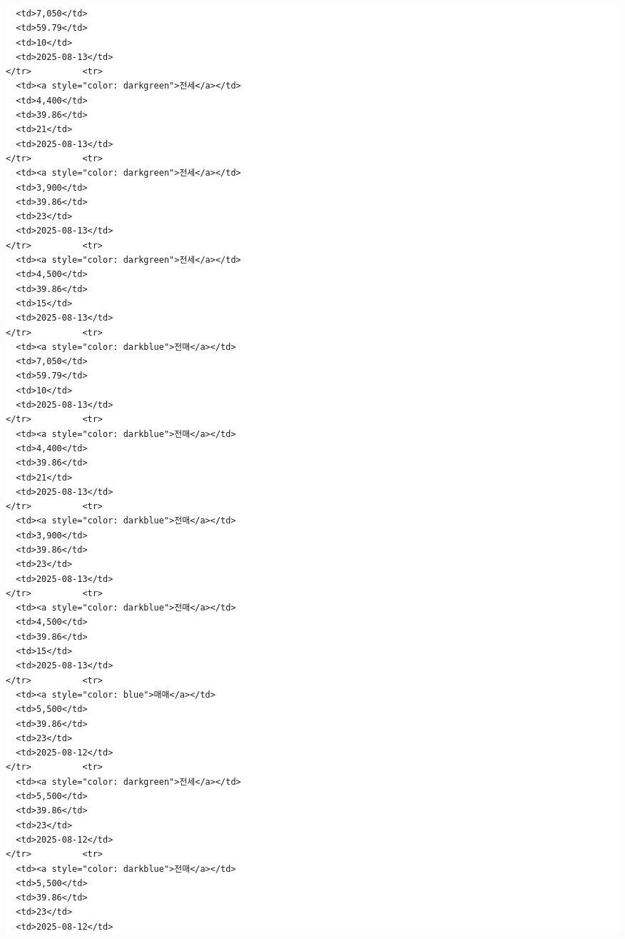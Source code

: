       <td>7,050</td>
      <td>59.79</td>
      <td>10</td>
      <td>2025-08-13</td>
    </tr>          <tr>
      <td><a style="color: darkgreen">전세</a></td>
      <td>4,400</td>
      <td>39.86</td>
      <td>21</td>
      <td>2025-08-13</td>
    </tr>          <tr>
      <td><a style="color: darkgreen">전세</a></td>
      <td>3,900</td>
      <td>39.86</td>
      <td>23</td>
      <td>2025-08-13</td>
    </tr>          <tr>
      <td><a style="color: darkgreen">전세</a></td>
      <td>4,500</td>
      <td>39.86</td>
      <td>15</td>
      <td>2025-08-13</td>
    </tr>          <tr>
      <td><a style="color: darkblue">전매</a></td>
      <td>7,050</td>
      <td>59.79</td>
      <td>10</td>
      <td>2025-08-13</td>
    </tr>          <tr>
      <td><a style="color: darkblue">전매</a></td>
      <td>4,400</td>
      <td>39.86</td>
      <td>21</td>
      <td>2025-08-13</td>
    </tr>          <tr>
      <td><a style="color: darkblue">전매</a></td>
      <td>3,900</td>
      <td>39.86</td>
      <td>23</td>
      <td>2025-08-13</td>
    </tr>          <tr>
      <td><a style="color: darkblue">전매</a></td>
      <td>4,500</td>
      <td>39.86</td>
      <td>15</td>
      <td>2025-08-13</td>
    </tr>          <tr>
      <td><a style="color: blue">매매</a></td>
      <td>5,500</td>
      <td>39.86</td>
      <td>23</td>
      <td>2025-08-12</td>
    </tr>          <tr>
      <td><a style="color: darkgreen">전세</a></td>
      <td>5,500</td>
      <td>39.86</td>
      <td>23</td>
      <td>2025-08-12</td>
    </tr>          <tr>
      <td><a style="color: darkblue">전매</a></td>
      <td>5,500</td>
      <td>39.86</td>
      <td>23</td>
      <td>2025-08-12</td>